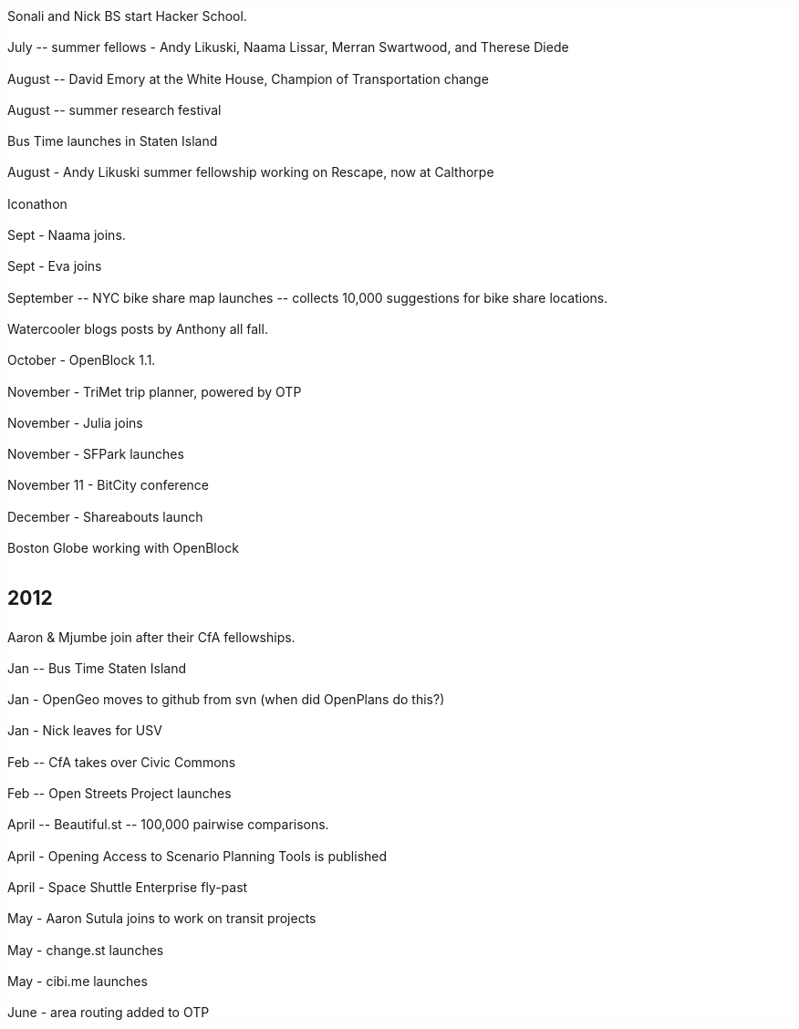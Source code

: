 Sonali and Nick BS start Hacker School.

July -- summer fellows -  Andy Likuski, Naama Lissar, Merran Swartwood, and Therese Diede

August -- David Emory at the White House, Champion of Transportation change

August -- summer research festival 

Bus Time launches in Staten Island

August - Andy Likuski summer fellowship working on Rescape, now at Calthorpe

Iconathon

Sept - Naama joins.

Sept - Eva joins

September -- NYC bike share map launches -- collects 10,000 suggestions for bike share locations.

Watercooler blogs posts by Anthony all fall.

October - OpenBlock 1.1.

November - TriMet trip planner, powered by OTP

November - Julia joins

November - SFPark launches


November 11 - BitCity conference

December - Shareabouts launch

Boston Globe working with OpenBlock 

## 2012

Aaron & Mjumbe join after their CfA fellowships.

Jan -- Bus Time Staten Island

Jan - OpenGeo moves to github from svn (when did OpenPlans do this?)

Jan - Nick leaves for USV

Feb -- CfA takes over Civic Commons

Feb -- Open Streets Project launches

April -- Beautiful.st -- 100,000 pairwise comparisons.

April - Opening Access to Scenario Planning Tools is published

April - Space Shuttle Enterprise fly-past

May - Aaron Sutula joins to work on transit projects

May - change.st launches

May - cibi.me launches

June - area routing added to OTP
